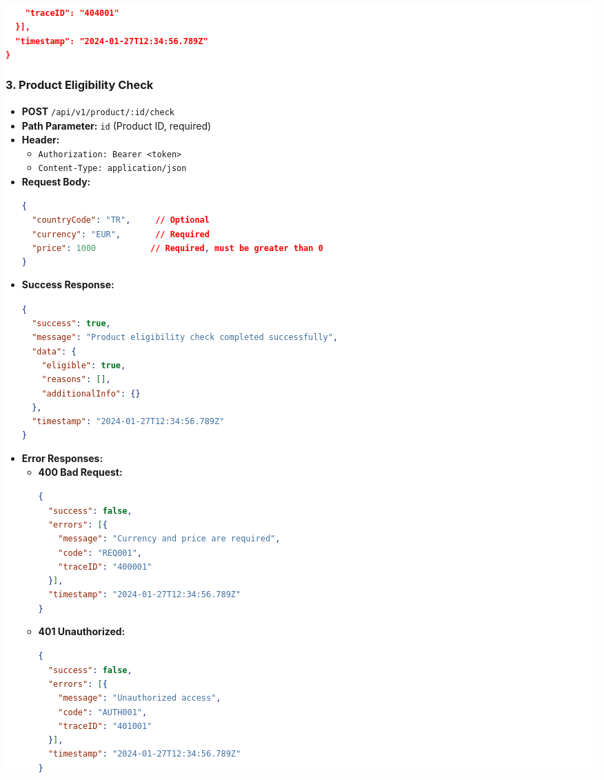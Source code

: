   ```json
      "traceID": "404001"
    }],
    "timestamp": "2024-01-27T12:34:56.789Z"
  }
  ```

### 3. Product Eligibility Check
- **POST** `/api/v1/product/:id/check`
- **Path Parameter:** `id` (Product ID, required)
- **Header:**
  - `Authorization: Bearer <token>`
  - `Content-Type: application/json`
- **Request Body:**
  ```json
  {
    "countryCode": "TR",     // Optional
    "currency": "EUR",       // Required
    "price": 1000           // Required, must be greater than 0
  }
  ```
- **Success Response:**
  ```json
  {
    "success": true,
    "message": "Product eligibility check completed successfully",
    "data": {
      "eligible": true,
      "reasons": [],
      "additionalInfo": {}
    },
    "timestamp": "2024-01-27T12:34:56.789Z"
  }
  ```
- **Error Responses:**
  - **400 Bad Request:**
    ```json
    {
      "success": false,
      "errors": [{
        "message": "Currency and price are required",
        "code": "REQ001",
        "traceID": "400001"
      }],
      "timestamp": "2024-01-27T12:34:56.789Z"
    }
    ```
  - **401 Unauthorized:**
    ```json
    {
      "success": false,
      "errors": [{
        "message": "Unauthorized access",
        "code": "AUTH001",
        "traceID": "401001"
      }],
      "timestamp": "2024-01-27T12:34:56.789Z"
    }
    ```
